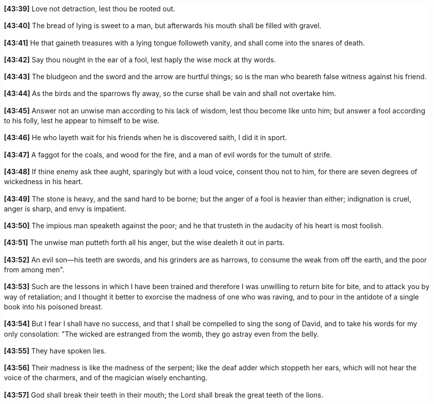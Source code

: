 **[43:39]** Love not detraction, lest thou be rooted out.

**[43:40]** The bread of lying is sweet to a man, but afterwards his mouth shall be filled with gravel.

**[43:41]** He that gaineth treasures with a lying tongue followeth vanity, and shall come into the snares of death.

**[43:42]** Say thou nought in the ear of a fool, lest haply the wise mock at thy words.

**[43:43]** The bludgeon and the sword and the arrow are hurtful things; so is the man who beareth false witness against his friend.

**[43:44]** As the birds and the sparrows fly away, so the curse shall be vain and shall not overtake him.

**[43:45]** Answer not an unwise man according to his lack of wisdom, lest thou become like unto him; but answer a fool according to his folly, lest he appear to himself to be wise.

**[43:46]** He who layeth wait for his friends when he is discovered saith, I did it in sport.

**[43:47]** A faggot for the coals, and wood for the fire, and a man of evil words for the tumult of strife.

**[43:48]** If thine enemy ask thee aught, sparingly but with a loud voice, consent thou not to him, for there are seven degrees of wickedness in his heart.

**[43:49]** The stone is heavy, and the sand hard to be borne; but the anger of a fool is heavier than either; indignation is cruel, anger is sharp, and envy is impatient.

**[43:50]** The impious man speaketh against the poor; and he that trusteth in the audacity of his heart is most foolish.

**[43:51]** The unwise man putteth forth all his anger, but the wise dealeth it out in parts.

**[43:52]** An evil son—his teeth are swords, and his grinders are as harrows, to consume the weak from off the earth, and the poor from among men".

**[43:53]** Such are the lessons in which I have been trained and therefore I was unwilling to return bite for bite, and to attack you by way of retaliation; and I thought it better to exorcise the madness of one who was raving, and to pour in the antidote of a single book into his poisoned breast.

**[43:54]** But I fear I shall have no success, and that I shall be compelled to sing the song of David, and to take his words for my only consolation:  "The wicked are estranged from the womb, they go astray even from the belly.

**[43:55]** They have spoken lies.

**[43:56]** Their madness is like the madness of the serpent; like the deaf adder which stoppeth her ears, which will not hear the voice of the charmers, and of the magician wisely enchanting.

**[43:57]** God shall break their teeth in their mouth; the Lord shall break the great teeth of the lions.

